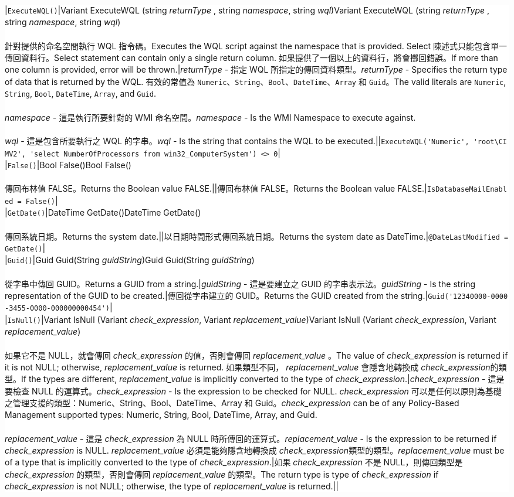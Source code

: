 |`ExecuteWQL()`|<span data-ttu-id="0bf5d-240">Variant ExecuteWQL (string *returnType* , string *namespace*, string *wql*)</span><span class="sxs-lookup"><span data-stu-id="0bf5d-240">Variant ExecuteWQL (string *returnType* , string *namespace*, string *wql*)</span></span><br /><br /> <span data-ttu-id="0bf5d-241">針對提供的命名空間執行 WQL 指令碼。</span><span class="sxs-lookup"><span data-stu-id="0bf5d-241">Executes the WQL script against the namespace that is provided.</span></span> <span data-ttu-id="0bf5d-242">Select 陳述式只能包含單一傳回資料行。</span><span class="sxs-lookup"><span data-stu-id="0bf5d-242">Select statement can contain only a single return column.</span></span> <span data-ttu-id="0bf5d-243">如果提供了一個以上的資料行，將會擲回錯誤。</span><span class="sxs-lookup"><span data-stu-id="0bf5d-243">If more than one column is provided, error will be thrown.</span></span>|<span data-ttu-id="0bf5d-244">*returnType* - 指定 WQL 所指定的傳回資料類型。</span><span class="sxs-lookup"><span data-stu-id="0bf5d-244">*returnType* - Specifies the return type of data that is returned by the WQL.</span></span> <span data-ttu-id="0bf5d-245">有效的常值為 `Numeric`、`String`、`Bool`、`DateTime`、`Array` 和 `Guid`。</span><span class="sxs-lookup"><span data-stu-id="0bf5d-245">The valid literals are `Numeric`, `String`, `Bool`, `DateTime`, `Array`, and `Guid`.</span></span><br /><br /> <span data-ttu-id="0bf5d-246">*namespace* - 這是執行所要針對的 WMI 命名空間。</span><span class="sxs-lookup"><span data-stu-id="0bf5d-246">*namespace* - Is the WMI Namespace to execute against.</span></span><br /><br /> <span data-ttu-id="0bf5d-247">*wql* - 這是包含所要執行之 WQL 的字串。</span><span class="sxs-lookup"><span data-stu-id="0bf5d-247">*wql* - Is the string that contains the WQL to be executed.</span></span>||`ExecuteWQL('Numeric', 'root\CIMV2', 'select NumberOfProcessors from win32_ComputerSystem') <> 0`|  
|`False()`|<span data-ttu-id="0bf5d-248">Bool False()</span><span class="sxs-lookup"><span data-stu-id="0bf5d-248">Bool False()</span></span><br /><br /> <span data-ttu-id="0bf5d-249">傳回布林值 FALSE。</span><span class="sxs-lookup"><span data-stu-id="0bf5d-249">Returns the Boolean value FALSE.</span></span>||<span data-ttu-id="0bf5d-250">傳回布林值 FALSE。</span><span class="sxs-lookup"><span data-stu-id="0bf5d-250">Returns the Boolean value FALSE.</span></span>|`IsDatabaseMailEnabled = False()`|  
|`GetDate()`|<span data-ttu-id="0bf5d-251">DateTime GetDate()</span><span class="sxs-lookup"><span data-stu-id="0bf5d-251">DateTime GetDate()</span></span><br /><br /> <span data-ttu-id="0bf5d-252">傳回系統日期。</span><span class="sxs-lookup"><span data-stu-id="0bf5d-252">Returns the system date.</span></span>||<span data-ttu-id="0bf5d-253">以日期時間形式傳回系統日期。</span><span class="sxs-lookup"><span data-stu-id="0bf5d-253">Returns the system date as DateTime.</span></span>|`@DateLastModified = GetDate()`|  
|`Guid()`|<span data-ttu-id="0bf5d-254">Guid Guid(String *guidString*)</span><span class="sxs-lookup"><span data-stu-id="0bf5d-254">Guid Guid(String *guidString*)</span></span><br /><br /> <span data-ttu-id="0bf5d-255">從字串中傳回 GUID。</span><span class="sxs-lookup"><span data-stu-id="0bf5d-255">Returns a GUID from a string.</span></span>|<span data-ttu-id="0bf5d-256">*guidString* - 這是要建立之 GUID 的字串表示法。</span><span class="sxs-lookup"><span data-stu-id="0bf5d-256">*guidString* - Is the string representation of the GUID to be created.</span></span>|<span data-ttu-id="0bf5d-257">傳回從字串建立的 GUID。</span><span class="sxs-lookup"><span data-stu-id="0bf5d-257">Returns the GUID created from the string.</span></span>|`Guid('12340000-0000-3455-0000-000000000454')`|  
|`IsNull()`|<span data-ttu-id="0bf5d-258">Variant IsNull (Variant *check_expression*, Variant *replacement_value*)</span><span class="sxs-lookup"><span data-stu-id="0bf5d-258">Variant IsNull (Variant *check_expression*, Variant *replacement_value*)</span></span><br /><br /> <span data-ttu-id="0bf5d-259">如果它不是 NULL，就會傳回 *check_expression* 的值，否則會傳回 *replacement_value* 。</span><span class="sxs-lookup"><span data-stu-id="0bf5d-259">The value of *check_expression* is returned if it is not NULL; otherwise, *replacement_value* is returned.</span></span> <span data-ttu-id="0bf5d-260">如果類型不同， *replacement_value* 會隱含地轉換成 *check_expression*的類型。</span><span class="sxs-lookup"><span data-stu-id="0bf5d-260">If the types are different, *replacement_value* is implicitly converted to the type of *check_expression*.</span></span>|<span data-ttu-id="0bf5d-261">*check_expression* - 這是要檢查 NULL 的運算式。</span><span class="sxs-lookup"><span data-stu-id="0bf5d-261">*check_expression* - Is the expression to be checked for NULL.</span></span> <span data-ttu-id="0bf5d-262">*check_expression* 可以是任何以原則為基礎之管理支援的類型：Numeric、String、Bool、DateTime、Array 和 Guid。</span><span class="sxs-lookup"><span data-stu-id="0bf5d-262">*check_expression* can be of any Policy-Based Management supported types: Numeric, String, Bool, DateTime, Array, and Guid.</span></span><br /><br /> <span data-ttu-id="0bf5d-263">*replacement_value* - 這是 *check_expression* 為 NULL 時所傳回的運算式。</span><span class="sxs-lookup"><span data-stu-id="0bf5d-263">*replacement_value* - Is the expression to be returned if *check_expression* is NULL.</span></span> <span data-ttu-id="0bf5d-264">*replacement_value* 必須是能夠隱含地轉換成 *check_expression*類型的類型。</span><span class="sxs-lookup"><span data-stu-id="0bf5d-264">*replacement_value* must be of a type that is implicitly converted to the type of *check_expression*.</span></span>|<span data-ttu-id="0bf5d-265">如果 *check_expression* 不是 NULL，則傳回類型是 *check_expression* 的類型，否則會傳回 *replacement_value* 的類型。</span><span class="sxs-lookup"><span data-stu-id="0bf5d-265">The return type is type of *check_expression* if *check_expression* is not NULL; otherwise, the type of *replacement_value* is returned.</span></span>||  